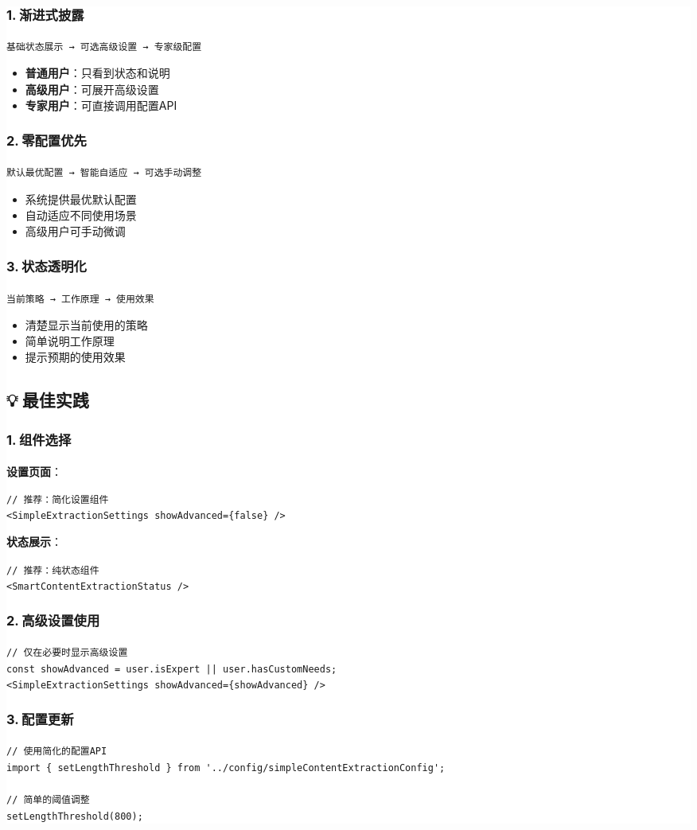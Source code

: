 ### 1. 渐进式披露
```
基础状态展示 → 可选高级设置 → 专家级配置
```

- **普通用户**：只看到状态和说明
- **高级用户**：可展开高级设置
- **专家用户**：可直接调用配置API

### 2. 零配置优先
```
默认最优配置 → 智能自适应 → 可选手动调整
```

- 系统提供最优默认配置
- 自动适应不同使用场景
- 高级用户可手动微调

### 3. 状态透明化
```
当前策略 → 工作原理 → 使用效果
```

- 清楚显示当前使用的策略
- 简单说明工作原理
- 提示预期的使用效果

## 💡 最佳实践

### 1. 组件选择

**设置页面**：
```tsx
// 推荐：简化设置组件
<SimpleExtractionSettings showAdvanced={false} />
```

**状态展示**：
```tsx
// 推荐：纯状态组件
<SmartContentExtractionStatus />
```

### 2. 高级设置使用

```tsx
// 仅在必要时显示高级设置
const showAdvanced = user.isExpert || user.hasCustomNeeds;
<SimpleExtractionSettings showAdvanced={showAdvanced} />
```

### 3. 配置更新

```tsx
// 使用简化的配置API
import { setLengthThreshold } from '../config/simpleContentExtractionConfig';

// 简单的阈值调整
setLengthThreshold(800);
```
